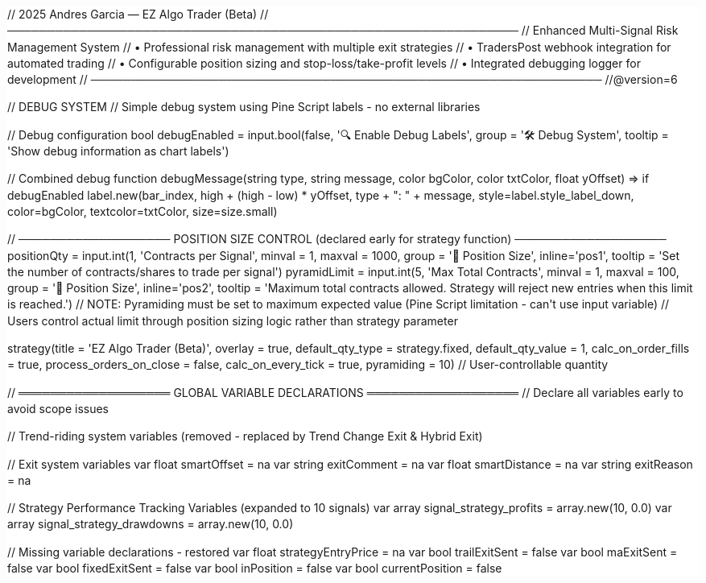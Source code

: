 // 2025 Andres Garcia — EZ Algo Trader (Beta)
//  ────────────────────────────────────────────────────────────────
//  Enhanced Multi-Signal Risk Management System
//  • Professional risk management with multiple exit strategies
//  • TradersPost webhook integration for automated trading
//  • Configurable position sizing and stop-loss/take-profit levels
//  • Integrated debugging logger for development
//  ────────────────────────────────────────────────────────────────
//@version=6

// DEBUG SYSTEM
// Simple debug system using Pine Script labels - no external libraries

// Debug configuration
bool debugEnabled = input.bool(false, '🔍 Enable Debug Labels', group = '🛠️ Debug System', tooltip = 'Show debug information as chart labels')

// Combined debug function
debugMessage(string type, string message, color bgColor, color txtColor, float yOffset) =>
    if debugEnabled
        label.new(bar_index, high + (high - low) * yOffset, type + ": " + message, style=label.style_label_down, color=bgColor, textcolor=txtColor, size=size.small)

// ─────────────────── POSITION SIZE CONTROL (declared early for strategy function) ───────────────────
positionQty = input.int(1, 'Contracts per Signal', minval = 1, maxval = 1000, group = '💼 Position Size', inline='pos1', tooltip = 'Set the number of contracts/shares to trade per signal')
pyramidLimit = input.int(5, 'Max Total Contracts', minval = 1, maxval = 100, group = '💼 Position Size', inline='pos2', tooltip = 'Maximum total contracts allowed. Strategy will reject new entries when this limit is reached.')
// NOTE: Pyramiding must be set to maximum expected value (Pine Script limitation - can't use input variable)
// Users control actual limit through position sizing logic rather than strategy parameter

strategy(title = 'EZ Algo Trader (Beta)', overlay = true, default_qty_type = strategy.fixed, default_qty_value = 1, calc_on_order_fills = true, process_orders_on_close = false, calc_on_every_tick = true, pyramiding = 10)
// User-controllable quantity

// ═══════════════════ GLOBAL VARIABLE DECLARATIONS ═══════════════════
// Declare all variables early to avoid scope issues

// Trend-riding system variables (removed - replaced by Trend Change Exit & Hybrid Exit)

// Exit system variables
var float smartOffset = na
var string exitComment = na
var float smartDistance = na
var string exitReason = na

// Strategy Performance Tracking Variables (expanded to 10 signals)
var array<float> signal_strategy_profits = array.new<float>(10, 0.0)
var array<float> signal_strategy_drawdowns = array.new<float>(10, 0.0)

// Missing variable declarations - restored
var float strategyEntryPrice = na
var bool trailExitSent = false
var bool maExitSent = false
var bool fixedExitSent = false
var bool inPosition = false
var bool currentPosition = false
